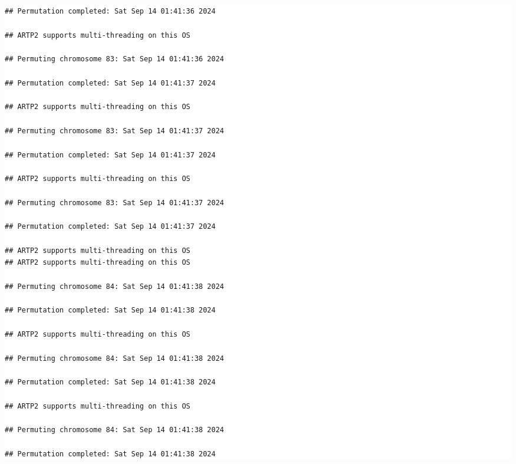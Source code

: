     ## Permutation completed: Sat Sep 14 01:41:36 2024

    ## ARTP2 supports multi-threading on this OS

    ## Permuting chromosome 83: Sat Sep 14 01:41:36 2024

    ## Permutation completed: Sat Sep 14 01:41:37 2024

    ## ARTP2 supports multi-threading on this OS

    ## Permuting chromosome 83: Sat Sep 14 01:41:37 2024

    ## Permutation completed: Sat Sep 14 01:41:37 2024

    ## ARTP2 supports multi-threading on this OS

    ## Permuting chromosome 83: Sat Sep 14 01:41:37 2024

    ## Permutation completed: Sat Sep 14 01:41:37 2024

    ## ARTP2 supports multi-threading on this OS
    ## ARTP2 supports multi-threading on this OS

    ## Permuting chromosome 84: Sat Sep 14 01:41:38 2024

    ## Permutation completed: Sat Sep 14 01:41:38 2024

    ## ARTP2 supports multi-threading on this OS

    ## Permuting chromosome 84: Sat Sep 14 01:41:38 2024

    ## Permutation completed: Sat Sep 14 01:41:38 2024

    ## ARTP2 supports multi-threading on this OS

    ## Permuting chromosome 84: Sat Sep 14 01:41:38 2024

    ## Permutation completed: Sat Sep 14 01:41:38 2024
